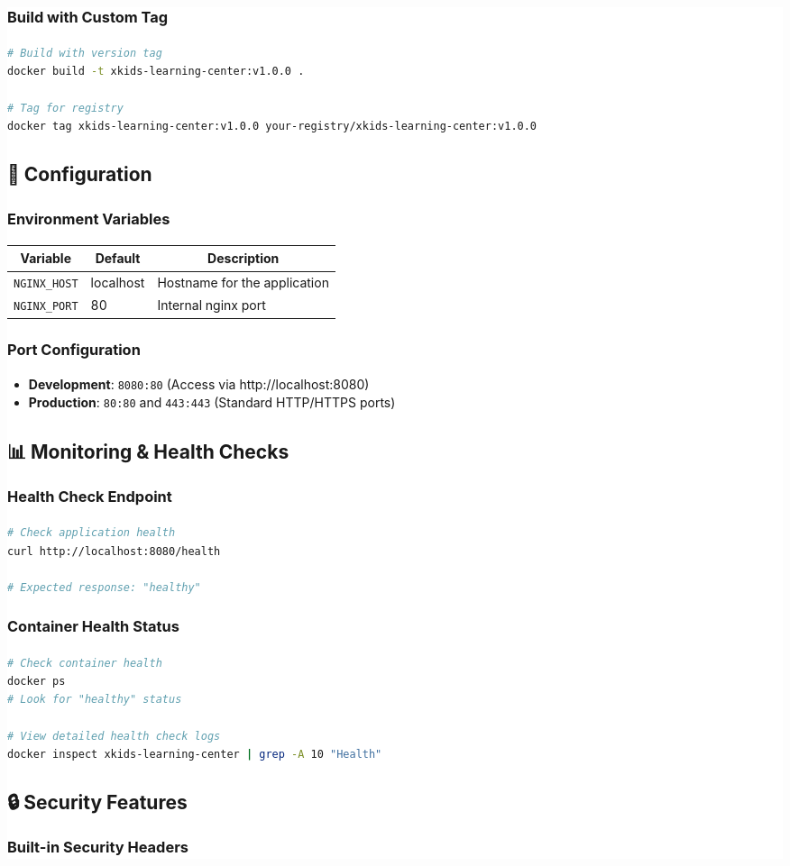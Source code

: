 ### Build with Custom Tag

```bash
# Build with version tag
docker build -t xkids-learning-center:v1.0.0 .

# Tag for registry
docker tag xkids-learning-center:v1.0.0 your-registry/xkids-learning-center:v1.0.0
```

## 🔧 Configuration

### Environment Variables

| Variable | Default | Description |
|----------|---------|-------------|
| `NGINX_HOST` | localhost | Hostname for the application |
| `NGINX_PORT` | 80 | Internal nginx port |

### Port Configuration

- **Development**: `8080:80` (Access via http://localhost:8080)
- **Production**: `80:80` and `443:443` (Standard HTTP/HTTPS ports)

## 📊 Monitoring & Health Checks

### Health Check Endpoint

```bash
# Check application health
curl http://localhost:8080/health

# Expected response: "healthy"
```

### Container Health Status

```bash
# Check container health
docker ps
# Look for "healthy" status

# View detailed health check logs
docker inspect xkids-learning-center | grep -A 10 "Health"
```

## 🔒 Security Features

### Built-in Security Headers
